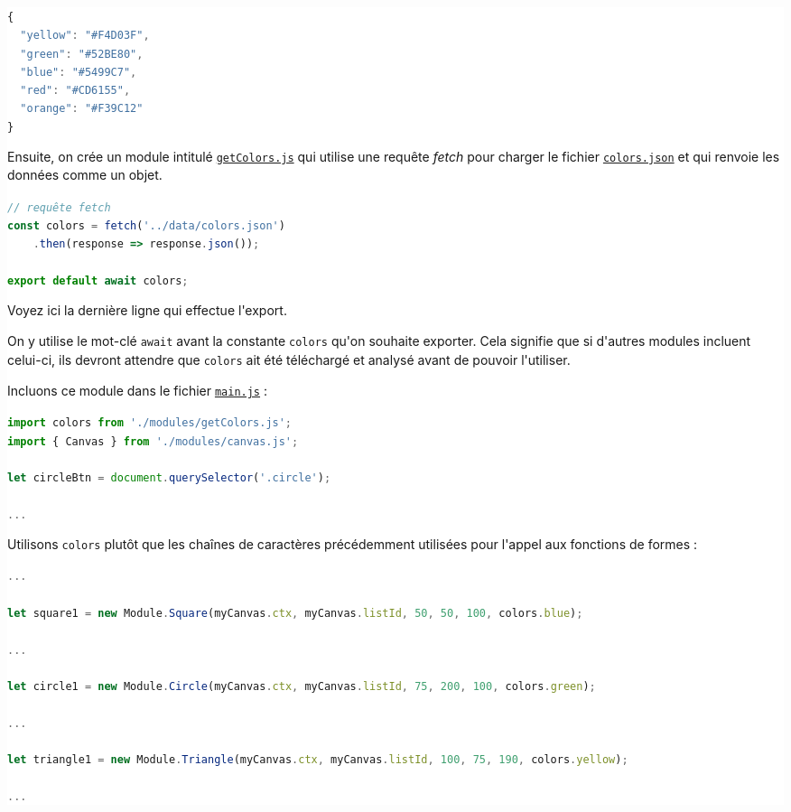 ```js
{
  "yellow": "#F4D03F",
  "green": "#52BE80",
  "blue": "#5499C7",
  "red": "#CD6155",
  "orange": "#F39C12"
}
```

Ensuite, on crée un module intitulé [`getColors.js`](https://github.com/mdn/js-examples/blob/master/module-examples/top-level-await/modules/getColors.js) qui utilise une requête _fetch_ pour charger le fichier [`colors.json`](https://github.com/mdn/js-examples/blob/master/module-examples/top-level-await/data/colors.json) et qui renvoie les données comme un objet.

```js
// requête fetch
const colors = fetch('../data/colors.json')
	.then(response => response.json());

export default await colors;
```

Voyez ici la dernière ligne qui effectue l'export.

On y utilise le mot-clé `await` avant la constante `colors` qu'on souhaite exporter. Cela signifie que si d'autres modules incluent celui-ci, ils devront attendre que `colors` ait été téléchargé et analysé avant de pouvoir l'utiliser.

Incluons ce module dans le fichier [`main.js`](https://github.com/mdn/js-examples/blob/master/module-examples/top-level-await/main.js)&nbsp;:

```js
import colors from './modules/getColors.js';
import { Canvas } from './modules/canvas.js';

let circleBtn = document.querySelector('.circle');

...
```

Utilisons `colors` plutôt que les chaînes de caractères précédemment utilisées pour l'appel aux fonctions de formes&nbsp;:

```js
...

let square1 = new Module.Square(myCanvas.ctx, myCanvas.listId, 50, 50, 100, colors.blue);

...

let circle1 = new Module.Circle(myCanvas.ctx, myCanvas.listId, 75, 200, 100, colors.green);

...

let triangle1 = new Module.Triangle(myCanvas.ctx, myCanvas.listId, 100, 75, 190, colors.yellow);

...
```
